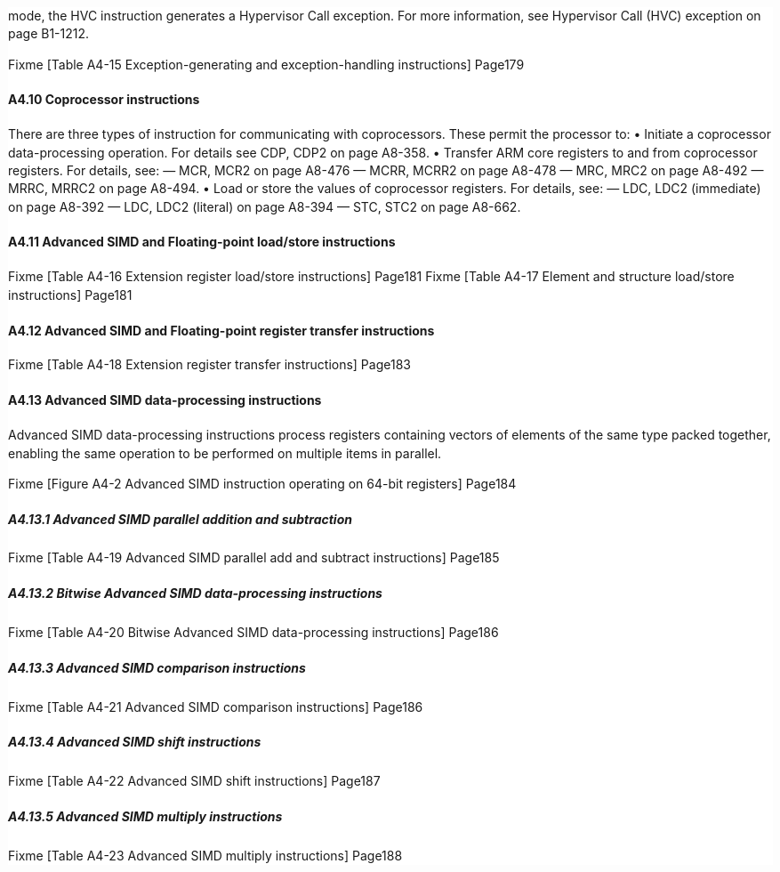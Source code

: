 mode, the HVC instruction generates a Hypervisor Call exception. For more information, see Hypervisor Call
(HVC) exception on page B1-1212.

Fixme [Table A4-15 Exception-generating and exception-handling instructions] Page179

#### A4.10 Coprocessor instructions
There are three types of instruction for communicating with coprocessors. These permit the processor to:
• Initiate a coprocessor data-processing operation. For details see CDP, CDP2 on page A8-358.
• Transfer ARM core registers to and from coprocessor registers. For details, see:
	— MCR, MCR2 on page A8-476
	— MCRR, MCRR2 on page A8-478
	— MRC, MRC2 on page A8-492
	— MRRC, MRRC2 on page A8-494.
• Load or store the values of coprocessor registers. For details, see:
	— LDC, LDC2 (immediate) on page A8-392
	— LDC, LDC2 (literal) on page A8-394
	— STC, STC2 on page A8-662.

#### A4.11 Advanced SIMD and Floating-point load/store instructions
Fixme [Table A4-16 Extension register load/store instructions] Page181
Fixme [Table A4-17 Element and structure load/store instructions] Page181

#### A4.12 Advanced SIMD and Floating-point register transfer instructions
Fixme [Table A4-18 Extension register transfer instructions] Page183

#### A4.13 Advanced SIMD data-processing instructions
Advanced SIMD data-processing instructions process registers containing vectors of elements of the same type
packed together, enabling the same operation to be performed on multiple items in parallel.

Fixme [Figure A4-2 Advanced SIMD instruction operating on 64-bit registers] Page184

##### A4.13.1 Advanced SIMD parallel addition and subtraction

Fixme [Table A4-19 Advanced SIMD parallel add and subtract instructions] Page185

##### A4.13.2 Bitwise Advanced SIMD data-processing instructions
Fixme [Table A4-20 Bitwise Advanced SIMD data-processing instructions] Page186

##### A4.13.3 Advanced SIMD comparison instructions
Fixme [Table A4-21 Advanced SIMD comparison instructions] Page186

##### A4.13.4 Advanced SIMD shift instructions
Fixme [Table A4-22 Advanced SIMD shift instructions] Page187

##### A4.13.5 Advanced SIMD multiply instructions
Fixme [Table A4-23 Advanced SIMD multiply instructions] Page188
